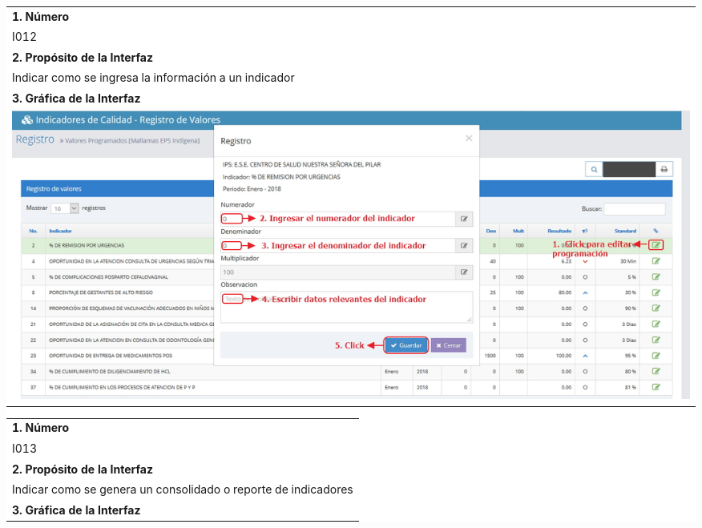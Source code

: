 | |
| - |
| **1. Número** |
| I012 |
| **2. Propósito de la Interfaz** |
| Indicar como se ingresa la información a un indicador|
| **3. Gráfica de la Interfaz**|
| ![Con titulo](img/Pantallazo12.jpg "Interfaz de Usuario")|

| |
| - |
| **1. Número** |
| I013 |
| **2. Propósito de la Interfaz** |
| Indicar como se genera un consolidado o reporte de indicadores|
| **3. Gráfica de la Interfaz**|